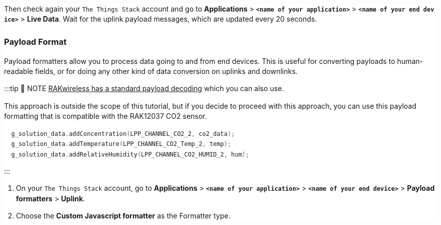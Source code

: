 <rk-img
  src="/assets/images/knowledge-hub/learn/manage-uplink-and-downlink/data-packet.png"
  width="80%"
  caption="Sensor data successfully sent to TTS V3"
/>

Then check again your `The Things Stack` account and go to **Applications** > **`<name of your application>`** > **`<name of your end device>`** > **Live Data**. Wait for the uplink payload messages, which are updated every 20&nbsp;seconds.

<rk-img
  src="/assets/images/knowledge-hub/learn/manage-uplink-and-downlink/uplink-tts.png"
  width="100%"
  caption="Successfully onboarded using The Things Stack"
/>

### Payload Format

Payload formatters allow you to process data going to and from end devices. This is useful for converting payloads to human-readable fields, or for doing any other kind of data conversion on uplinks and downlinks.

<rk-img
  src="/assets/images/knowledge-hub/learn/manage-uplink-and-downlink/hex-payload.png"
  width="100%"
  caption="Converting the payload to human-readable fields"
/>

:::tip 📝 NOTE
[RAKwireless has a standard payload decoding](https://github.com/RAKWireless/RAKwireless_Standardized_Payload) which you can also use.

This approach is outside the scope of this tutorial, but if you decide to proceed with this approach, you can use this payload formatting that is compatible with the RAK12037 CO2 sensor.

```c
  g_solution_data.addConcentration(LPP_CHANNEL_CO2_2, co2_data);
  g_solution_data.addTemperature(LPP_CHANNEL_CO2_Temp_2, temp);
  g_solution_data.addRelativeHumidity(LPP_CHANNEL_CO2_HUMID_2, hum);
```

:::



1. On your `The Things Stack` account, go to **Applications** > **`<name of your application>`** > **`<name of your end device>`** > **Payload formatters** > **Uplink**.

<rk-img
  src="/assets/images/knowledge-hub/learn/manage-uplink-and-downlink/payload-format-navigation.png"
  width="100%"
  caption="Uplink Payload Formatter"
/>

2. Choose the **Custom Javascript formatter** as the Formatter type.

<rk-img
  src="/assets/images/knowledge-hub/learn/manage-uplink-and-downlink/js-format.png"
  width="100%"
  caption="Choosing Formatter Type"
/>

